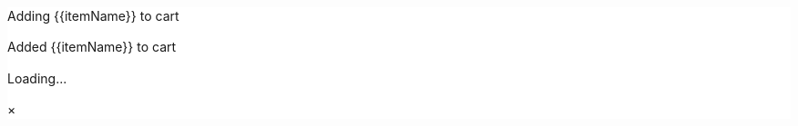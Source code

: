 


























































Adding {{itemName}} to cart


Added {{itemName}} to cart













Loading...



×






